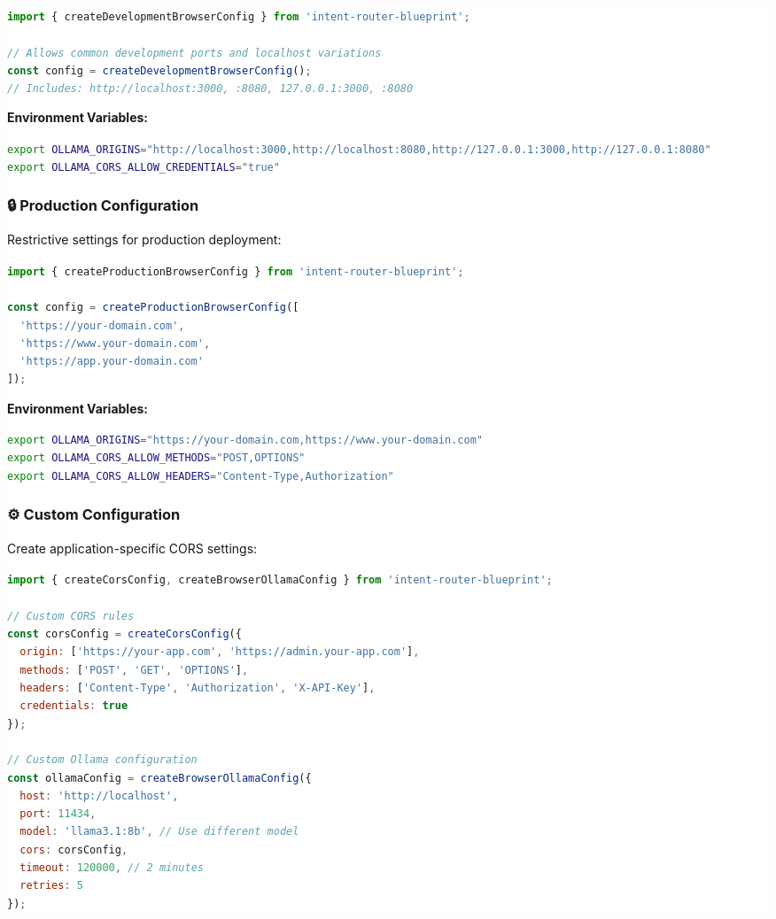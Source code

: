 ```javascript
import { createDevelopmentBrowserConfig } from 'intent-router-blueprint';

// Allows common development ports and localhost variations
const config = createDevelopmentBrowserConfig();
// Includes: http://localhost:3000, :8080, 127.0.0.1:3000, :8080
```

**Environment Variables:**
```bash
export OLLAMA_ORIGINS="http://localhost:3000,http://localhost:8080,http://127.0.0.1:3000,http://127.0.0.1:8080"
export OLLAMA_CORS_ALLOW_CREDENTIALS="true"
```

### 🔒 Production Configuration

Restrictive settings for production deployment:

```javascript
import { createProductionBrowserConfig } from 'intent-router-blueprint';

const config = createProductionBrowserConfig([
  'https://your-domain.com',
  'https://www.your-domain.com',
  'https://app.your-domain.com'
]);
```

**Environment Variables:**
```bash
export OLLAMA_ORIGINS="https://your-domain.com,https://www.your-domain.com"
export OLLAMA_CORS_ALLOW_METHODS="POST,OPTIONS"
export OLLAMA_CORS_ALLOW_HEADERS="Content-Type,Authorization"
```

### ⚙️ Custom Configuration

Create application-specific CORS settings:

```javascript
import { createCorsConfig, createBrowserOllamaConfig } from 'intent-router-blueprint';

// Custom CORS rules
const corsConfig = createCorsConfig({
  origin: ['https://your-app.com', 'https://admin.your-app.com'],
  methods: ['POST', 'GET', 'OPTIONS'],
  headers: ['Content-Type', 'Authorization', 'X-API-Key'],
  credentials: true
});

// Custom Ollama configuration
const ollamaConfig = createBrowserOllamaConfig({
  host: 'http://localhost',
  port: 11434,
  model: 'llama3.1:8b', // Use different model
  cors: corsConfig,
  timeout: 120000, // 2 minutes
  retries: 5
});
```
